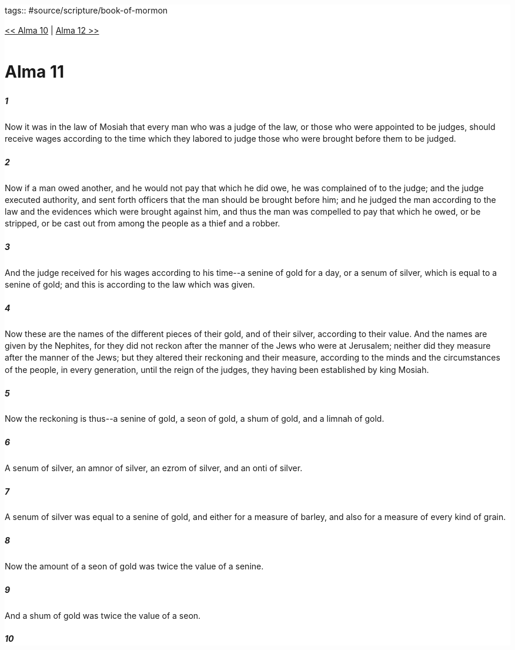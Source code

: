 tags:: #source/scripture/book-of-mormon

[<< Alma 10](/Book_of_Mormon/09_Alma/Alma_10.md) | [Alma 12 >>](/Book_of_Mormon/09_Alma/Alma_12.md)

# Alma 11

##### 1

Now it was in the law of Mosiah that every man who was a judge of the law, or those who were appointed to be judges, should receive wages according to the time which they labored to judge those who were brought before them to be judged.

##### 2

Now if a man owed another, and he would not pay that which he did owe, he was complained of to the judge; and the judge executed authority, and sent forth officers that the man should be brought before him; and he judged the man according to the law and the evidences which were brought against him, and thus the man was compelled to pay that which he owed, or be stripped, or be cast out from among the people as a thief and a robber.

##### 3

And the judge received for his wages according to his time--a senine of gold for a day, or a senum of silver, which is equal to a senine of gold; and this is according to the law which was given.

##### 4

Now these are the names of the different pieces of their gold, and of their silver, according to their value. And the names are given by the Nephites, for they did not reckon after the manner of the Jews who were at Jerusalem; neither did they measure after the manner of the Jews; but they altered their reckoning and their measure, according to the minds and the circumstances of the people, in every generation, until the reign of the judges, they having been established by king Mosiah.

##### 5

Now the reckoning is thus--a senine of gold, a seon of gold, a shum of gold, and a limnah of gold.

##### 6

A senum of silver, an amnor of silver, an ezrom of silver, and an onti of silver.

##### 7

A senum of silver was equal to a senine of gold, and either for a measure of barley, and also for a measure of every kind of grain.

##### 8

Now the amount of a seon of gold was twice the value of a senine.

##### 9

And a shum of gold was twice the value of a seon.

##### 10
